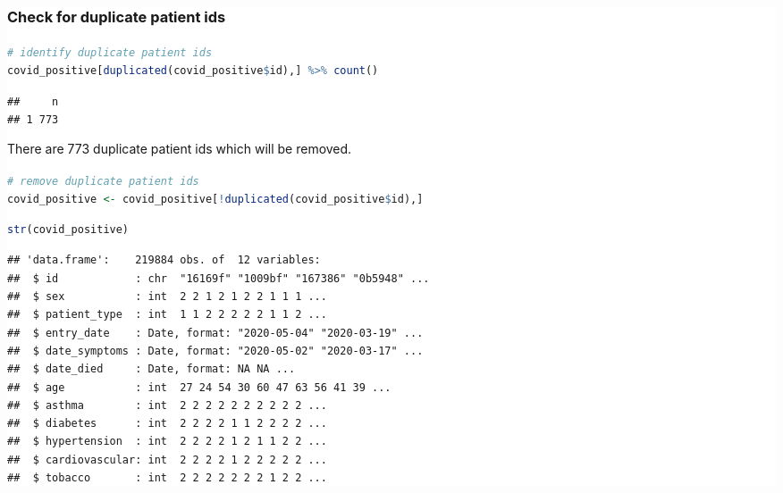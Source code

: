### Check for duplicate patient ids

``` r
# identify duplicate patient ids
covid_positive[duplicated(covid_positive$id),] %>% count()
```

    ##     n
    ## 1 773

There are 773 duplicate patient ids which will be removed.

``` r
# remove duplicate patient ids
covid_positive <- covid_positive[!duplicated(covid_positive$id),]
```

``` r
str(covid_positive)
```

    ## 'data.frame':    219884 obs. of  12 variables:
    ##  $ id            : chr  "16169f" "1009bf" "167386" "0b5948" ...
    ##  $ sex           : int  2 2 1 2 1 2 2 1 1 1 ...
    ##  $ patient_type  : int  1 1 2 2 2 2 2 1 1 2 ...
    ##  $ entry_date    : Date, format: "2020-05-04" "2020-03-19" ...
    ##  $ date_symptoms : Date, format: "2020-05-02" "2020-03-17" ...
    ##  $ date_died     : Date, format: NA NA ...
    ##  $ age           : int  27 24 54 30 60 47 63 56 41 39 ...
    ##  $ asthma        : int  2 2 2 2 2 2 2 2 2 2 ...
    ##  $ diabetes      : int  2 2 2 2 1 1 2 2 2 2 ...
    ##  $ hypertension  : int  2 2 2 2 1 2 1 1 2 2 ...
    ##  $ cardiovascular: int  2 2 2 2 1 2 2 2 2 2 ...
    ##  $ tobacco       : int  2 2 2 2 2 2 2 1 2 2 ...
